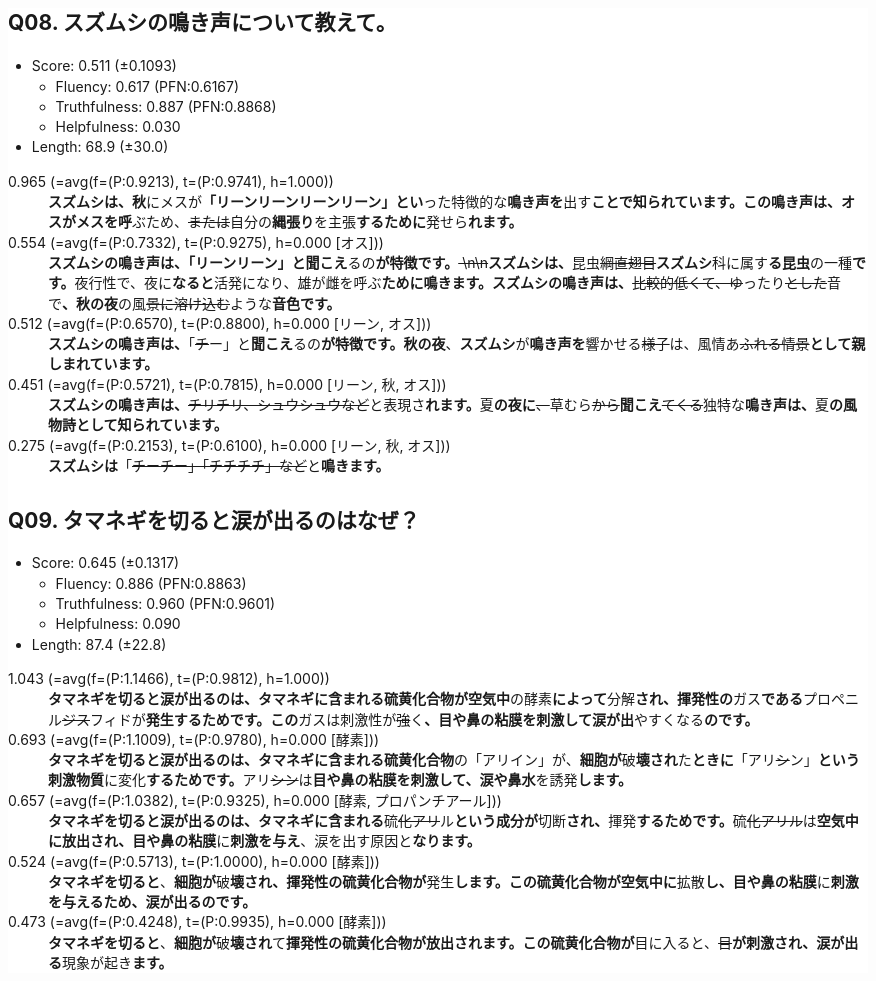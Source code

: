 ## <a name="Q08"></a>Q08. スズムシの鳴き声について教えて。

- Score: 0.511 (±0.1093)
  - Fluency: 0.617 (PFN:0.6167)
  - Truthfulness: 0.887 (PFN:0.8868)
  - Helpfulness: 0.030
- Length: 68.9 (±30.0)

<dl>
<dt>0.965 (=avg(f=(P:0.9213), t=(P:0.9741), h=1.000))</dt>
<dd><b>スズムシは、秋</b>にメスが<b>「リーンリーンリーンリーン」とい</b>った特徴的な<b>鳴き声を</b>出す<b>ことで知られています。この鳴き声は、オスがメスを呼</b>ぶため、<s>または</s>自分の<b>縄張り</b>を主張<b>するために</b>発せら<b>れます。</b></dd>
<dt>0.554 (=avg(f=(P:0.7332), t=(P:0.9275), h=0.000 [オス]))</dt>
<dd><b>スズムシの鳴き声は、「リーンリーン」と聞こえ</b>るの<b>が特徴です。</b><s> &#92;n&#92;n</s><b>スズムシは、</b>昆虫<s>綱直翅目</s><b>スズムシ</b>科に属す<b>る昆虫</b>の一種<b>です。</b>夜行性で、夜に<b>なると</b>活発になり、雄が雌を呼ぶ<b>ために鳴きます。スズムシの鳴き声は、</b><s>比較的低くて、ゆ</s>ったり<s>とした</s>音で<b>、秋の夜</b>の風<s>景に溶け込む</s>ような<b>音色です。</b></dd>
<dt>0.512 (=avg(f=(P:0.6570), t=(P:0.8800), h=0.000 [リーン, オス]))</dt>
<dd><b>スズムシの鳴き声は、</b>「<s>チ</s>ー」と<b>聞こえ</b>るの<b>が特徴です。秋の夜</b>、<b>スズムシ</b>が<b>鳴き声を</b>響かせる<s>様子</s>は、風情あ<s>ふれる情景</s><b>として親しまれています。</b></dd>
<dt>0.451 (=avg(f=(P:0.5721), t=(P:0.7815), h=0.000 [リーン, 秋, オス]))</dt>
<dd><b>スズムシの鳴き声は、</b><s>チリチリ、シュウシュウなど</s>と表現さ<b>れます。</b>夏<b>の夜に</b><s>、</s>草むら<s>から</s><b>聞こえ</b><s>てくる</s>独特な<b>鳴き声は、</b>夏<b>の風物詩として知られています。</b></dd>
<dt>0.275 (=avg(f=(P:0.2153), t=(P:0.6100), h=0.000 [リーン, 秋, オス]))</dt>
<dd><b>スズムシは</b>「<s>チーチー」「チチチチ」など</s>と<b>鳴きます。</b></dd>
</dl>

## <a name="Q09"></a>Q09. タマネギを切ると涙が出るのはなぜ？

- Score: 0.645 (±0.1317)
  - Fluency: 0.886 (PFN:0.8863)
  - Truthfulness: 0.960 (PFN:0.9601)
  - Helpfulness: 0.090
- Length: 87.4 (±22.8)

<dl>
<dt>1.043 (=avg(f=(P:1.1466), t=(P:0.9812), h=1.000))</dt>
<dd><b>タマネギを切ると涙が出るのは、タマネギに含まれる硫黄化合物が空気中</b>の酵素<b>によって</b>分解<b>され、揮発性の</b>ガス<b>である</b>プロペニル<s>ジス</s>フィドが<b>発生するためです。この</b>ガスは刺激性が<s>強</s>く<b>、目や鼻の粘膜を刺激して涙が出</b>やすくなる<b>のです。</b></dd>
<dt>0.693 (=avg(f=(P:1.1009), t=(P:0.9780), h=0.000 [酵素]))</dt>
<dd><b>タマネギを切ると涙が出るのは、タマネギに含まれる硫黄化合物</b>の「アリイン」が、<b>細胞が</b>破<b>壊され</b>た<b>ときに</b>「アリ<s>シ</s>ン」<b>という刺激物質</b>に変化<b>するためです。</b>アリ<s>シン</s>は<b>目や鼻の粘膜を刺激して、涙や鼻水</b>を誘発<b>します。</b></dd>
<dt>0.657 (=avg(f=(P:1.0382), t=(P:0.9325), h=0.000 [酵素, プロパンチアール]))</dt>
<dd><b>タマネギを切ると涙が出るのは、タマネギに含まれる</b>硫<s>化アリ</s>ル<b>という成分が</b>切断<b>され、</b>揮発<b>するためです。</b>硫<s>化アリル</s>は<b>空気中に放出され、目や鼻の粘膜</b>に<b>刺激を与え</b>、涙を出す原因と<b>なります。</b></dd>
<dt>0.524 (=avg(f=(P:0.5713), t=(P:1.0000), h=0.000 [酵素]))</dt>
<dd><b>タマネギを切ると</b>、<b>細胞が</b>破<b>壊され、揮発性の硫黄化合物が</b>発生<b>します。この硫黄化合物が空気中に</b>拡散<b>し、目や鼻の粘膜</b>に<b>刺激を与えるため、涙が出るのです。</b></dd>
<dt>0.473 (=avg(f=(P:0.4248), t=(P:0.9935), h=0.000 [酵素]))</dt>
<dd><b>タマネギを切ると</b>、<b>細胞が</b>破<b>壊され</b>て<b>揮発性の硫黄化合物が放出されます。この硫黄化合物が</b>目に入ると、<s>目</s><b>が刺激され、涙が出る</b>現象が起き<b>ます。</b></dd>
</dl>
